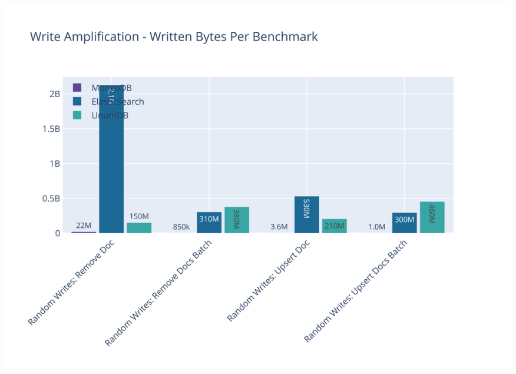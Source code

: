 ![Write Amplification - Written Bytes Per Benchmark](Write_Amplification_-_Written_Bytes_Per_Benchmark.svg)

